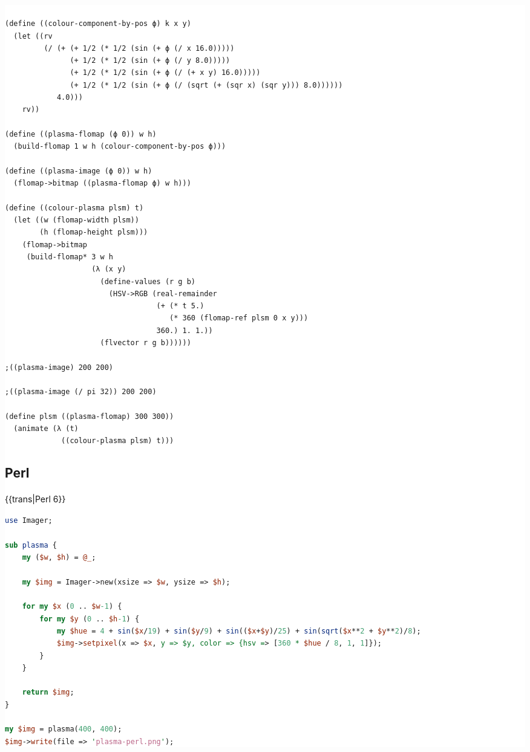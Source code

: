 ```racket

(define ((colour-component-by-pos ϕ) k x y)
  (let ((rv
         (/ (+ (+ 1/2 (* 1/2 (sin (+ ϕ (/ x 16.0)))))
               (+ 1/2 (* 1/2 (sin (+ ϕ (/ y 8.0)))))
               (+ 1/2 (* 1/2 (sin (+ ϕ (/ (+ x y) 16.0)))))
               (+ 1/2 (* 1/2 (sin (+ ϕ (/ (sqrt (+ (sqr x) (sqr y))) 8.0))))))
            4.0)))
    rv))

(define ((plasma-flomap (ϕ 0)) w h)
  (build-flomap 1 w h (colour-component-by-pos ϕ)))

(define ((plasma-image (ϕ 0)) w h)
  (flomap->bitmap ((plasma-flomap ϕ) w h)))

(define ((colour-plasma plsm) t)
  (let ((w (flomap-width plsm))
        (h (flomap-height plsm)))
    (flomap->bitmap
     (build-flomap* 3 w h
                    (λ (x y)
                      (define-values (r g b)
                        (HSV->RGB (real-remainder
                                   (+ (* t 5.)
                                      (* 360 (flomap-ref plsm 0 x y)))
                                   360.) 1. 1.))
                      (flvector r g b))))))

;((plasma-image) 200 200)

;((plasma-image (/ pi 32)) 200 200)

(define plsm ((plasma-flomap) 300 300))
  (animate (λ (t)
             ((colour-plasma plsm) t)))
```



## Perl

{{trans|Perl 6}}

```perl
use Imager;

sub plasma {
    my ($w, $h) = @_;

    my $img = Imager->new(xsize => $w, ysize => $h);

    for my $x (0 .. $w-1) {
        for my $y (0 .. $h-1) {
            my $hue = 4 + sin($x/19) + sin($y/9) + sin(($x+$y)/25) + sin(sqrt($x**2 + $y**2)/8);
            $img->setpixel(x => $x, y => $y, color => {hsv => [360 * $hue / 8, 1, 1]});
        }
    }

    return $img;
}

my $img = plasma(400, 400);
$img->write(file => 'plasma-perl.png');
```